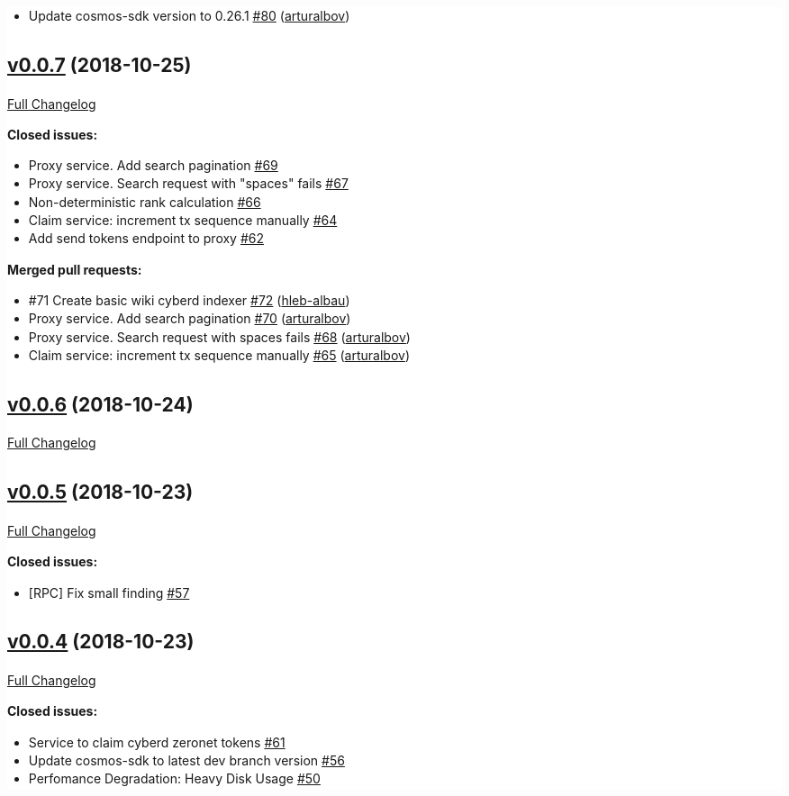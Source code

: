 - Update cosmos-sdk version to 0.26.1 [\#80](https://github.com/cybercongress/go-cyber/pull/80) ([arturalbov](https://github.com/arturalbov))

## [v0.0.7](https://github.com/cybercongress/go-cyber/tree/v0.0.7) (2018-10-25)
[Full Changelog](https://github.com/cybercongress/go-cyber/compare/v0.0.6...v0.0.7)

**Closed issues:**

- Proxy service. Add search pagination [\#69](https://github.com/cybercongress/go-cyber/issues/69)
- Proxy service. Search request with "spaces" fails [\#67](https://github.com/cybercongress/go-cyber/issues/67)
- Non-deterministic rank calculation [\#66](https://github.com/cybercongress/go-cyber/issues/66)
- Claim service: increment tx sequence manually [\#64](https://github.com/cybercongress/go-cyber/issues/64)
- Add send tokens endpoint to proxy [\#62](https://github.com/cybercongress/go-cyber/issues/62)

**Merged pull requests:**

- \#71 Create basic wiki cyberd indexer [\#72](https://github.com/cybercongress/go-cyber/pull/72) ([hleb-albau](https://github.com/hleb-albau))
- Proxy service. Add search pagination [\#70](https://github.com/cybercongress/go-cyber/pull/70) ([arturalbov](https://github.com/arturalbov))
- Proxy service. Search request with spaces fails [\#68](https://github.com/cybercongress/go-cyber/pull/68) ([arturalbov](https://github.com/arturalbov))
- Claim service: increment tx sequence manually [\#65](https://github.com/cybercongress/go-cyber/pull/65) ([arturalbov](https://github.com/arturalbov))

## [v0.0.6](https://github.com/cybercongress/go-cyber/tree/v0.0.6) (2018-10-24)
[Full Changelog](https://github.com/cybercongress/go-cyber/compare/v0.0.5...v0.0.6)

## [v0.0.5](https://github.com/cybercongress/go-cyber/tree/v0.0.5) (2018-10-23)
[Full Changelog](https://github.com/cybercongress/go-cyber/compare/v0.0.4...v0.0.5)

**Closed issues:**

- \[RPC\] Fix small finding  [\#57](https://github.com/cybercongress/go-cyber/issues/57)

## [v0.0.4](https://github.com/cybercongress/go-cyber/tree/v0.0.4) (2018-10-23)
[Full Changelog](https://github.com/cybercongress/go-cyber/compare/v0.0.3...v0.0.4)

**Closed issues:**

- Service to claim cyberd zeronet tokens [\#61](https://github.com/cybercongress/go-cyber/issues/61)
- Update cosmos-sdk to latest dev branch version  [\#56](https://github.com/cybercongress/go-cyber/issues/56)
- Perfomance Degradation: Heavy Disk Usage [\#50](https://github.com/cybercongress/go-cyber/issues/50)
